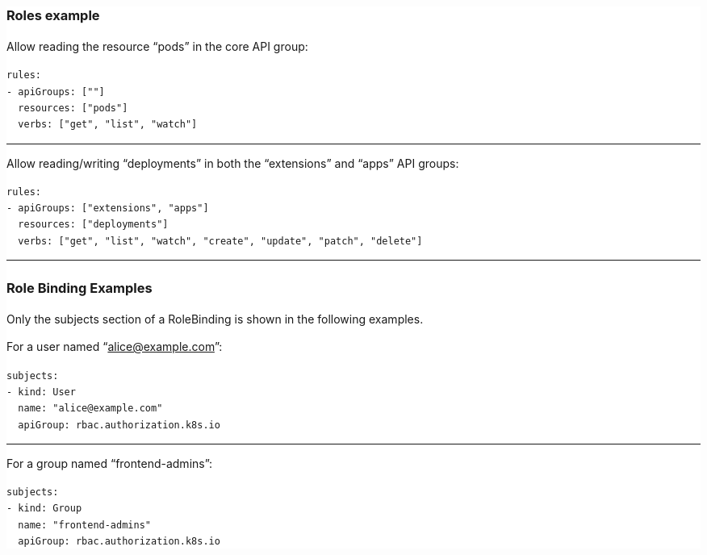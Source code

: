 
### Roles example

Allow reading the resource “pods” in the core API group:

```
rules:
- apiGroups: [""]
  resources: ["pods"]
  verbs: ["get", "list", "watch"]
```

---

Allow reading/writing “deployments” in both the “extensions” and “apps” API groups:

```
rules:
- apiGroups: ["extensions", "apps"]
  resources: ["deployments"]
  verbs: ["get", "list", "watch", "create", "update", "patch", "delete"]
```

---

### Role Binding Examples

Only the subjects section of a RoleBinding is shown in the following examples.

For a user named “alice@example.com”:

```
subjects:
- kind: User
  name: "alice@example.com"
  apiGroup: rbac.authorization.k8s.io
```

---

For a group named “frontend-admins”:

```
subjects:
- kind: Group
  name: "frontend-admins"
  apiGroup: rbac.authorization.k8s.io
```
